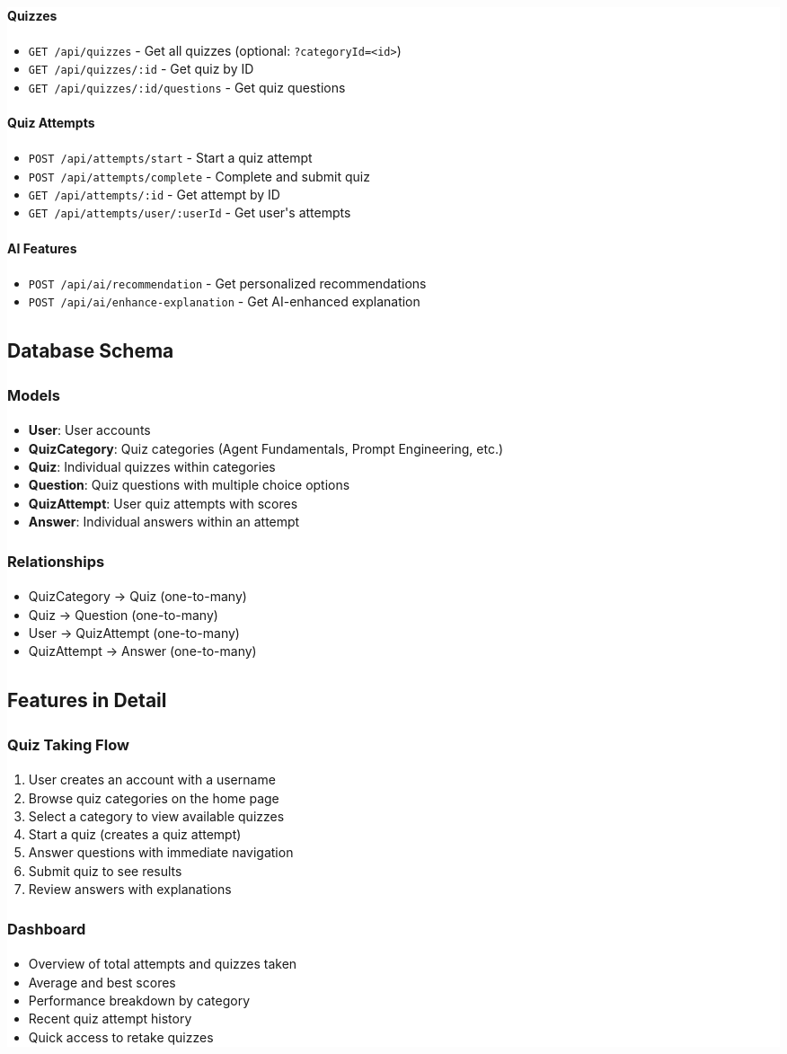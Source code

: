 #### Quizzes
- `GET /api/quizzes` - Get all quizzes (optional: `?categoryId=<id>`)
- `GET /api/quizzes/:id` - Get quiz by ID
- `GET /api/quizzes/:id/questions` - Get quiz questions

#### Quiz Attempts
- `POST /api/attempts/start` - Start a quiz attempt
- `POST /api/attempts/complete` - Complete and submit quiz
- `GET /api/attempts/:id` - Get attempt by ID
- `GET /api/attempts/user/:userId` - Get user's attempts

#### AI Features
- `POST /api/ai/recommendation` - Get personalized recommendations
- `POST /api/ai/enhance-explanation` - Get AI-enhanced explanation

## Database Schema

### Models
- **User**: User accounts
- **QuizCategory**: Quiz categories (Agent Fundamentals, Prompt Engineering, etc.)
- **Quiz**: Individual quizzes within categories
- **Question**: Quiz questions with multiple choice options
- **QuizAttempt**: User quiz attempts with scores
- **Answer**: Individual answers within an attempt

### Relationships
- QuizCategory → Quiz (one-to-many)
- Quiz → Question (one-to-many)
- User → QuizAttempt (one-to-many)
- QuizAttempt → Answer (one-to-many)

## Features in Detail

### Quiz Taking Flow
1. User creates an account with a username
2. Browse quiz categories on the home page
3. Select a category to view available quizzes
4. Start a quiz (creates a quiz attempt)
5. Answer questions with immediate navigation
6. Submit quiz to see results
7. Review answers with explanations

### Dashboard
- Overview of total attempts and quizzes taken
- Average and best scores
- Performance breakdown by category
- Recent quiz attempt history
- Quick access to retake quizzes
